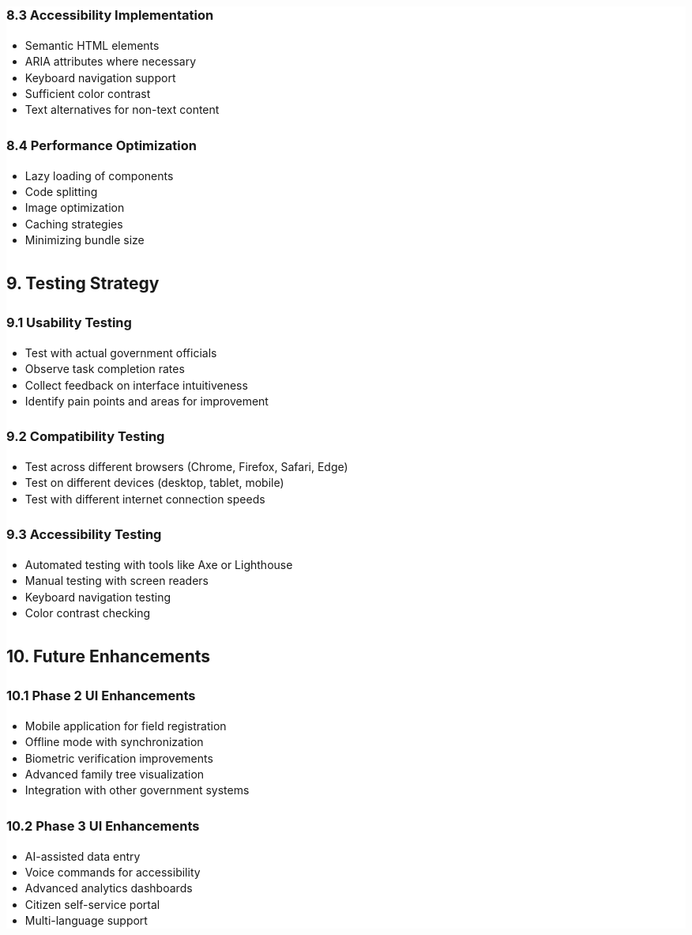 ### 8.3 Accessibility Implementation
- Semantic HTML elements
- ARIA attributes where necessary
- Keyboard navigation support
- Sufficient color contrast
- Text alternatives for non-text content

### 8.4 Performance Optimization
- Lazy loading of components
- Code splitting
- Image optimization
- Caching strategies
- Minimizing bundle size

## 9. Testing Strategy

### 9.1 Usability Testing
- Test with actual government officials
- Observe task completion rates
- Collect feedback on interface intuitiveness
- Identify pain points and areas for improvement

### 9.2 Compatibility Testing
- Test across different browsers (Chrome, Firefox, Safari, Edge)
- Test on different devices (desktop, tablet, mobile)
- Test with different internet connection speeds

### 9.3 Accessibility Testing
- Automated testing with tools like Axe or Lighthouse
- Manual testing with screen readers
- Keyboard navigation testing
- Color contrast checking

## 10. Future Enhancements

### 10.1 Phase 2 UI Enhancements
- Mobile application for field registration
- Offline mode with synchronization
- Biometric verification improvements
- Advanced family tree visualization
- Integration with other government systems

### 10.2 Phase 3 UI Enhancements
- AI-assisted data entry
- Voice commands for accessibility
- Advanced analytics dashboards
- Citizen self-service portal
- Multi-language support
